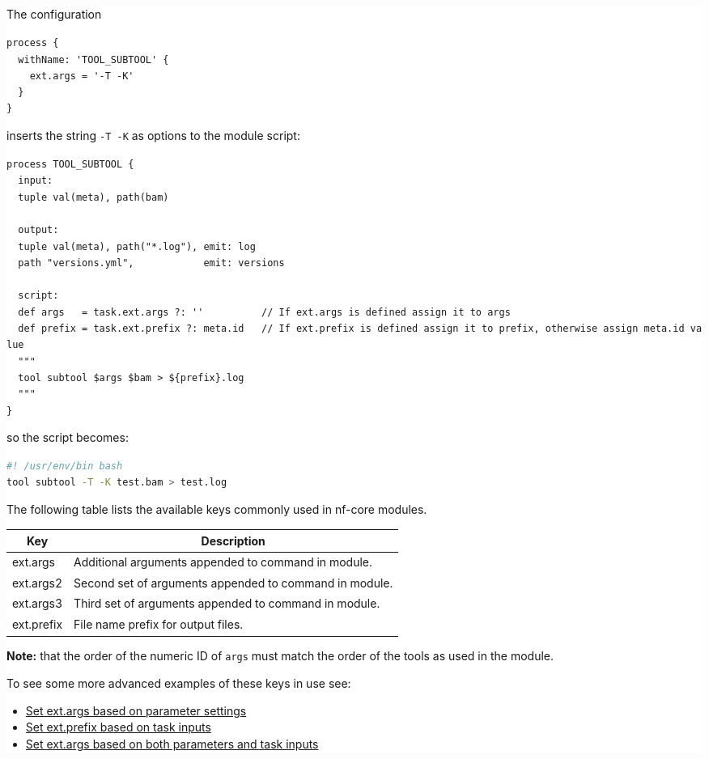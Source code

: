 The configuration

```nextflow
process {
  withName: 'TOOL_SUBTOOL' {
    ext.args = '-T -K'
  }
}
```

inserts the string `-T -K` as options to the module script:

```nextflow
process TOOL_SUBTOOL {
  input:
  tuple val(meta), path(bam)

  output:
  tuple val(meta), path("*.log"), emit: log
  path "versions.yml",            emit: versions

  script:
  def args   = task.ext.args ?: ''          // If ext.args is defined assign it to args
  def prefix = task.ext.prefix ?: meta.id   // If ext.prefix is defined assign it to prefix, otherwise assign meta.id value
  """
  tool subtool $args $bam > ${prefix}.log
  """
}
```

so the script becomes:

```bash
#! /usr/env/bin bash
tool subtool -T -K test.bam > test.log
```

The following table lists the available keys commonly used in nf-core modules.

| Key        | Description                                            |
| ---------- | ------------------------------------------------------ |
| ext.args   | Additional arguments appended to command in module.    |
| ext.args2  | Second set of arguments appended to command in module. |
| ext.args3  | Third set of arguments appended to command in module.  |
| ext.prefix | File name prefix for output files.                     |

**Note:** that the order of the numeric ID of `args` must match the order of the tools as used in the module.

To see some more advanced examples of these keys in use see:

- [Set ext.args based on parameter settings](https://github.com/nf-core/rnaseq/blob/e049f51f0214b2aef7624b9dd496a404a7c34d14/conf/modules.config#L222-L226)
- [Set ext.prefix based on task inputs](https://github.com/nf-core/rnaseq/blob/e049f51f0214b2aef7624b9dd496a404a7c34d14/conf/modules.config#L297)
- [Set ext.args based on both parameters and task inputs](https://github.com/nf-core/rnaseq/blob/e049f51f0214b2aef7624b9dd496a404a7c34d14/conf/modules.config#L377-L381)
